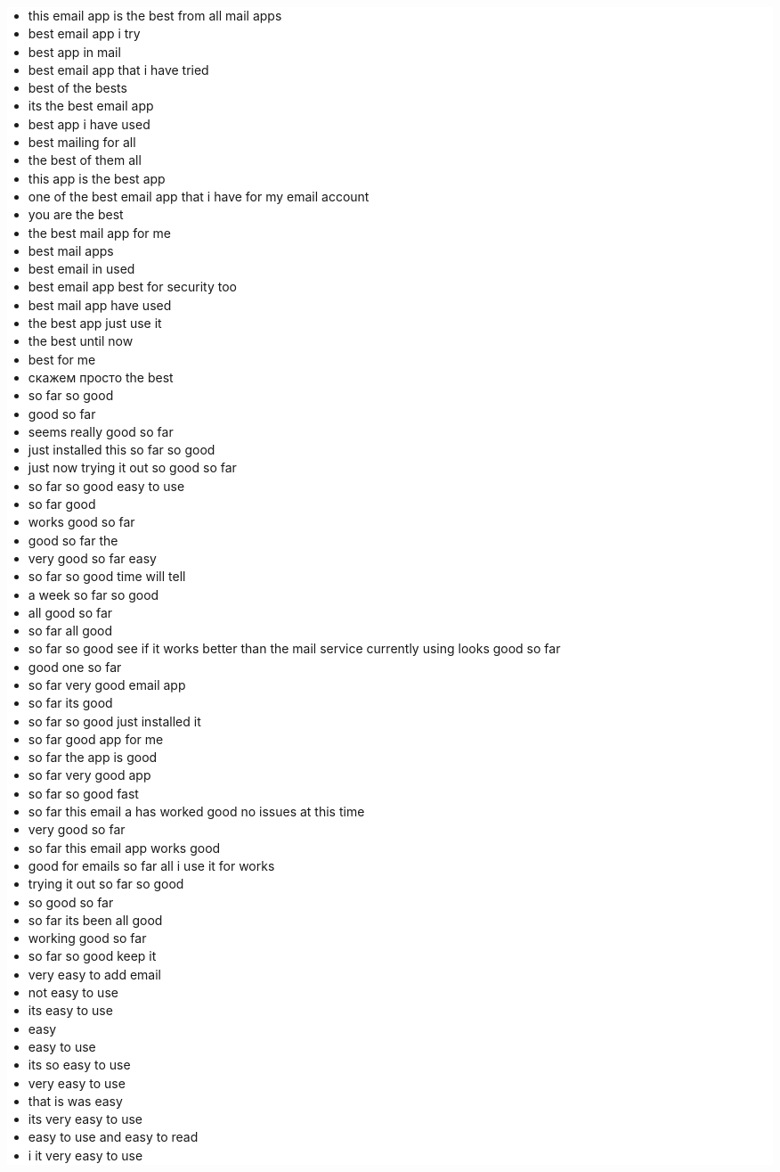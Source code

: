 - this email app is the best from all mail apps
- best email app i try
- best app in mail
- best email app that i have tried
- best of the bests
- its the best email app
- best app i have used
- best mailing for all
- the best of them all
- this app is the best app
- one of the best email app that i have for my email account
- you are the best
- the best mail app for me
- best mail apps
- best email in used
- best email app best for security too
- best mail app have used
- the best app just use it
- the best until now
- best for me
- скажем просто the best
- so far so good
- good so far
- seems really good so far
- just installed this so far so good
- just now trying it out so good so far
- so far so good easy to use
- so far good
- works good so far
- good so far the
- very good so far easy
- so far so good time will tell
- a week so far so good
- all good so far
- so far all good
- so far so good see if it works better than the mail service currently using looks good so far
- good one so far
- so far very good email app
- so far its good
- so far so good just installed it
- so far good app for me
- so far the app is good
- so far very good app
- so far so good fast
- so far this email a has worked good no issues at this time
- very good so far
- so far this email app works good
- good for emails so far all i use it for works
- trying it out so far so good
- so good so far
- so far its been all good
- working good so far
- so far so good keep it
- very easy to add email
- not easy to use
- its easy to use
- easy
- easy to use
- its so easy to use
- very easy to use
- that is was easy
- its very easy to use
- easy to use and easy to read
- i it very easy to use